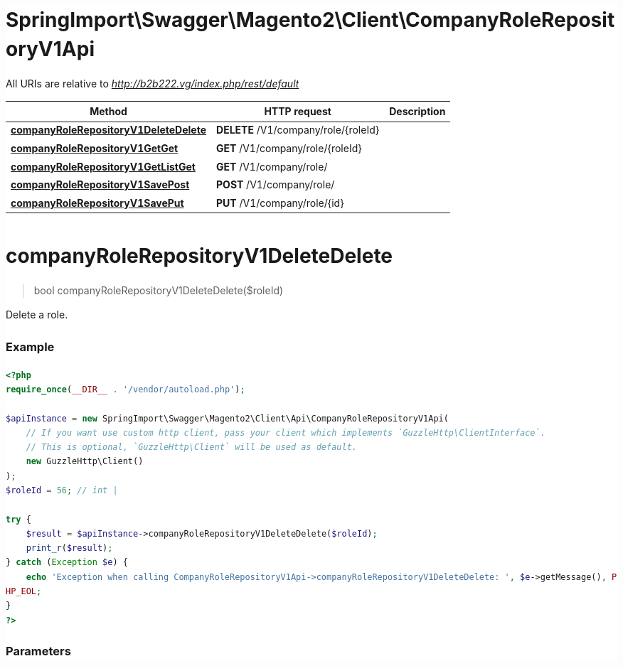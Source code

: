 # SpringImport\Swagger\Magento2\Client\CompanyRoleRepositoryV1Api

All URIs are relative to *http://b2b222.vg/index.php/rest/default*

Method | HTTP request | Description
------------- | ------------- | -------------
[**companyRoleRepositoryV1DeleteDelete**](CompanyRoleRepositoryV1Api.md#companyRoleRepositoryV1DeleteDelete) | **DELETE** /V1/company/role/{roleId} | 
[**companyRoleRepositoryV1GetGet**](CompanyRoleRepositoryV1Api.md#companyRoleRepositoryV1GetGet) | **GET** /V1/company/role/{roleId} | 
[**companyRoleRepositoryV1GetListGet**](CompanyRoleRepositoryV1Api.md#companyRoleRepositoryV1GetListGet) | **GET** /V1/company/role/ | 
[**companyRoleRepositoryV1SavePost**](CompanyRoleRepositoryV1Api.md#companyRoleRepositoryV1SavePost) | **POST** /V1/company/role/ | 
[**companyRoleRepositoryV1SavePut**](CompanyRoleRepositoryV1Api.md#companyRoleRepositoryV1SavePut) | **PUT** /V1/company/role/{id} | 


# **companyRoleRepositoryV1DeleteDelete**
> bool companyRoleRepositoryV1DeleteDelete($roleId)



Delete a role.

### Example
```php
<?php
require_once(__DIR__ . '/vendor/autoload.php');

$apiInstance = new SpringImport\Swagger\Magento2\Client\Api\CompanyRoleRepositoryV1Api(
    // If you want use custom http client, pass your client which implements `GuzzleHttp\ClientInterface`.
    // This is optional, `GuzzleHttp\Client` will be used as default.
    new GuzzleHttp\Client()
);
$roleId = 56; // int | 

try {
    $result = $apiInstance->companyRoleRepositoryV1DeleteDelete($roleId);
    print_r($result);
} catch (Exception $e) {
    echo 'Exception when calling CompanyRoleRepositoryV1Api->companyRoleRepositoryV1DeleteDelete: ', $e->getMessage(), PHP_EOL;
}
?>
```

### Parameters
